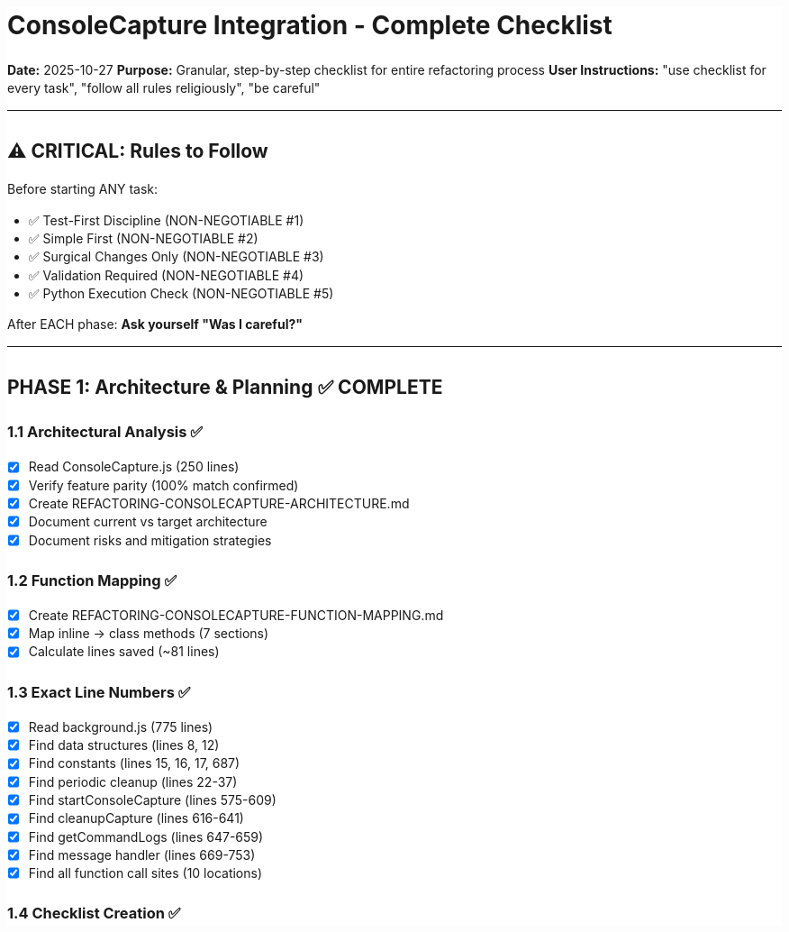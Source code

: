 # ConsoleCapture Integration - Complete Checklist

**Date:** 2025-10-27
**Purpose:** Granular, step-by-step checklist for entire refactoring process
**User Instructions:** "use checklist for every task", "follow all rules religiously", "be careful"

---

## ⚠️ CRITICAL: Rules to Follow

Before starting ANY task:

- ✅ Test-First Discipline (NON-NEGOTIABLE #1)
- ✅ Simple First (NON-NEGOTIABLE #2)
- ✅ Surgical Changes Only (NON-NEGOTIABLE #3)
- ✅ Validation Required (NON-NEGOTIABLE #4)
- ✅ Python Execution Check (NON-NEGOTIABLE #5)

After EACH phase: **Ask yourself "Was I careful?"**

---

## PHASE 1: Architecture & Planning ✅ COMPLETE

### 1.1 Architectural Analysis ✅

- [x] Read ConsoleCapture.js (250 lines)
- [x] Verify feature parity (100% match confirmed)
- [x] Create REFACTORING-CONSOLECAPTURE-ARCHITECTURE.md
- [x] Document current vs target architecture
- [x] Document risks and mitigation strategies

### 1.2 Function Mapping ✅

- [x] Create REFACTORING-CONSOLECAPTURE-FUNCTION-MAPPING.md
- [x] Map inline → class methods (7 sections)
- [x] Calculate lines saved (~81 lines)

### 1.3 Exact Line Numbers ✅

- [x] Read background.js (775 lines)
- [x] Find data structures (lines 8, 12)
- [x] Find constants (lines 15, 16, 17, 687)
- [x] Find periodic cleanup (lines 22-37)
- [x] Find startConsoleCapture (lines 575-609)
- [x] Find cleanupCapture (lines 616-641)
- [x] Find getCommandLogs (lines 647-659)
- [x] Find message handler (lines 669-753)
- [x] Find all function call sites (10 locations)

### 1.4 Checklist Creation ✅
